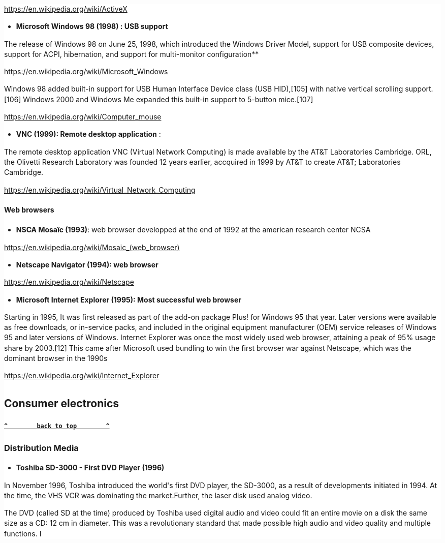 https://en.wikipedia.org/wiki/ActiveX

- **Microsoft Windows 98 (1998) : USB support**

The release of Windows 98 on June 25, 1998, which introduced the Windows Driver Model, support for USB composite devices, support for ACPI, hibernation, and support for multi-monitor configuration**

https://en.wikipedia.org/wiki/Microsoft_Windows

Windows 98 added built-in support for USB Human Interface Device class (USB HID),[105] with native vertical scrolling support.[106] Windows 2000 and Windows Me expanded this built-in support to 5-button mice.[107]

https://en.wikipedia.org/wiki/Computer_mouse

- **VNC (1999): Remote desktop application** : 

The remote desktop application VNC (Virtual Network Computing) is made available by the AT&T Laboratories Cambridge. ORL, the Olivetti Research Laboratory was founded 12 years earlier, accquired in 1999 by AT&T to create AT&T; Laboratories Cambridge.

https://en.wikipedia.org/wiki/Virtual_Network_Computing

#### Web browsers

- **NSCA Mosaïc (1993)**: web browser developped at the end of 1992 at the american research center NCSA

https://en.wikipedia.org/wiki/Mosaic_(web_browser)

- **Netscape Navigator (1994): web browser**

https://en.wikipedia.org/wiki/Netscape

- **Microsoft Internet Explorer (1995): Most successful web browser**

Starting in 1995, It was first released as part of the add-on package Plus! for Windows 95 that year. Later versions were available as free downloads, or in-service packs, and included in the original equipment manufacturer (OEM) service releases of Windows 95 and later versions of Windows. 
Internet Explorer was once the most widely used web browser, attaining a peak of 95% usage share by 2003.[12] This came after Microsoft used bundling to win the first browser war against Netscape, which was the dominant browser in the 1990s

https://en.wikipedia.org/wiki/Internet_Explorer

## Consumer electronics
**[`^        back to top        ^`](#)**

### Distribution Media

- **Toshiba SD-3000 - First DVD Player (1996)**

In November 1996, Toshiba introduced the world's first DVD player, the SD-3000, as a result of developments initiated in 1994. At the time, the VHS VCR was dominating the market.Further, the laser disk used analog video.

The DVD (called SD at the time) produced by Toshiba used digital audio and video could fit an entire movie on a disk the same size as a CD: 12 cm in diameter. This was a revolutionary standard that made possible high audio and video quality and multiple functions. I
